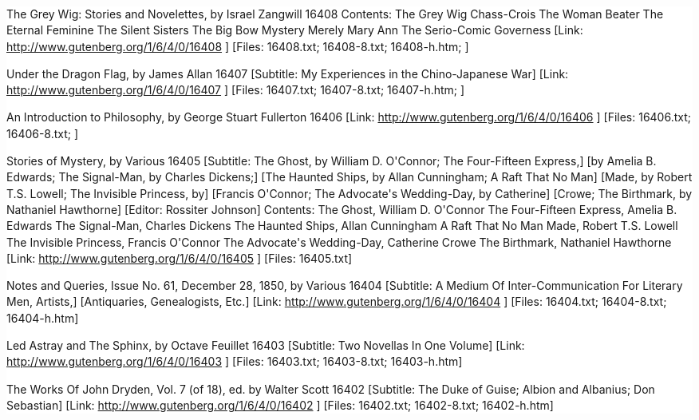 The Grey Wig: Stories and Novelettes, by Israel Zangwill                 16408
   Contents:
     The Grey Wig
     Chass-Crois
     The Woman Beater
     The Eternal Feminine
     The Silent Sisters
     The Big Bow Mystery
     Merely Mary Ann
     The Serio-Comic Governess
   [Link: http://www.gutenberg.org/1/6/4/0/16408 ]
   [Files: 16408.txt; 16408-8.txt; 16408-h.htm; ]

Under the Dragon Flag, by James Allan                                    16407
   [Subtitle: My Experiences in the Chino-Japanese War]
   [Link: http://www.gutenberg.org/1/6/4/0/16407 ]
   [Files: 16407.txt; 16407-8.txt; 16407-h.htm; ]

An Introduction to Philosophy, by George Stuart Fullerton                16406
   [Link: http://www.gutenberg.org/1/6/4/0/16406 ]
   [Files: 16406.txt; 16406-8.txt; ]

Stories of Mystery, by Various                                           16405
   [Subtitle: The Ghost, by William D. O'Connor; The Four-Fifteen Express,]
   [by Amelia B. Edwards; The Signal-Man, by Charles Dickens;]
   [The Haunted Ships, by Allan Cunningham; A Raft That No Man]
   [Made, by Robert T.S. Lowell; The Invisible Princess, by]
   [Francis O'Connor; The Advocate's Wedding-Day, by Catherine]
   [Crowe; The Birthmark, by Nathaniel Hawthorne]
   [Editor: Rossiter Johnson]
   Contents:
     The Ghost, William D. O'Connor
     The Four-Fifteen Express, Amelia B. Edwards
     The Signal-Man, Charles Dickens
     The Haunted Ships, Allan Cunningham
     A Raft That No Man Made, Robert T.S. Lowell
     The Invisible Princess, Francis O'Connor
     The Advocate's Wedding-Day, Catherine Crowe
     The Birthmark, Nathaniel Hawthorne
   [Link: http://www.gutenberg.org/1/6/4/0/16405 ]
   [Files: 16405.txt]

Notes and Queries, Issue No. 61, December 28, 1850, by Various           16404
   [Subtitle: A Medium Of Inter-Communication For Literary Men, Artists,]
   [Antiquaries, Genealogists, Etc.]
   [Link: http://www.gutenberg.org/1/6/4/0/16404 ]
   [Files: 16404.txt; 16404-8.txt; 16404-h.htm]

Led Astray and The Sphinx, by Octave Feuillet                            16403
   [Subtitle: Two Novellas In One Volume]
   [Link: http://www.gutenberg.org/1/6/4/0/16403 ]
   [Files: 16403.txt; 16403-8.txt; 16403-h.htm]

The  Works  Of  John Dryden, Vol. 7 (of 18), ed. by Walter Scott         16402
   [Subtitle: The Duke of Guise; Albion and Albanius; Don Sebastian]
   [Link: http://www.gutenberg.org/1/6/4/0/16402 ]
   [Files: 16402.txt; 16402-8.txt; 16402-h.htm]
